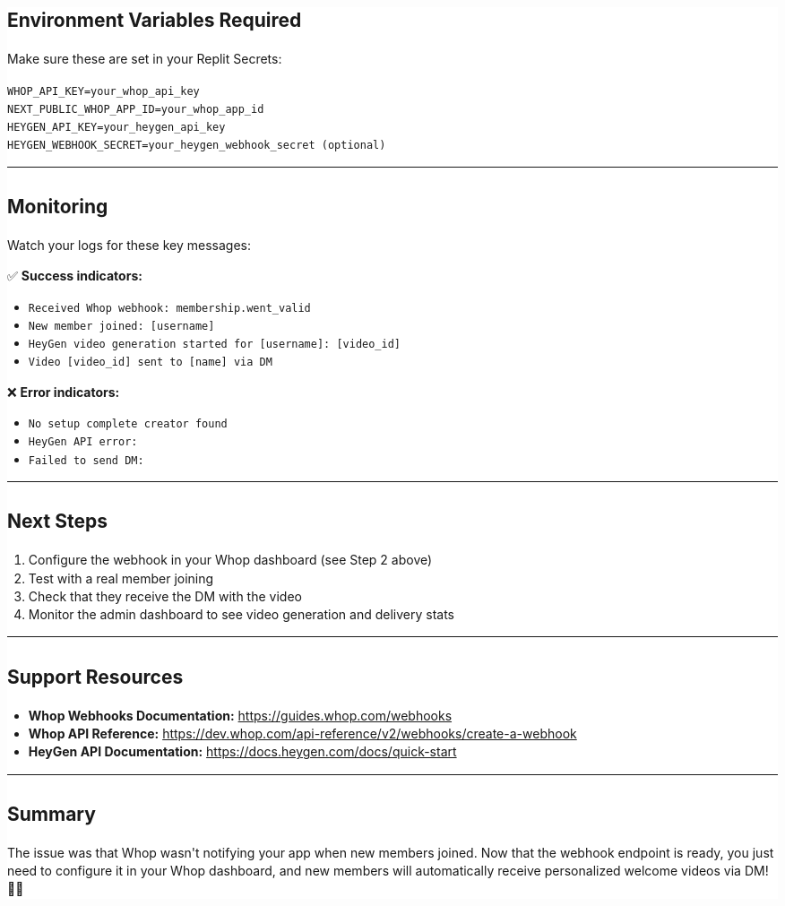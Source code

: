## Environment Variables Required

Make sure these are set in your Replit Secrets:

```
WHOP_API_KEY=your_whop_api_key
NEXT_PUBLIC_WHOP_APP_ID=your_whop_app_id
HEYGEN_API_KEY=your_heygen_api_key
HEYGEN_WEBHOOK_SECRET=your_heygen_webhook_secret (optional)
```

---

## Monitoring

Watch your logs for these key messages:

✅ **Success indicators:**
- `Received Whop webhook: membership.went_valid`
- `New member joined: [username]`
- `HeyGen video generation started for [username]: [video_id]`
- `Video [video_id] sent to [name] via DM`

❌ **Error indicators:**
- `No setup complete creator found`
- `HeyGen API error:`
- `Failed to send DM:`

---

## Next Steps

1. Configure the webhook in your Whop dashboard (see Step 2 above)
2. Test with a real member joining
3. Check that they receive the DM with the video
4. Monitor the admin dashboard to see video generation and delivery stats

---

## Support Resources

- **Whop Webhooks Documentation:** https://guides.whop.com/webhooks
- **Whop API Reference:** https://dev.whop.com/api-reference/v2/webhooks/create-a-webhook
- **HeyGen API Documentation:** https://docs.heygen.com/docs/quick-start

---

## Summary

The issue was that Whop wasn't notifying your app when new members joined. Now that the webhook endpoint is ready, you just need to configure it in your Whop dashboard, and new members will automatically receive personalized welcome videos via DM! 🎥✨
